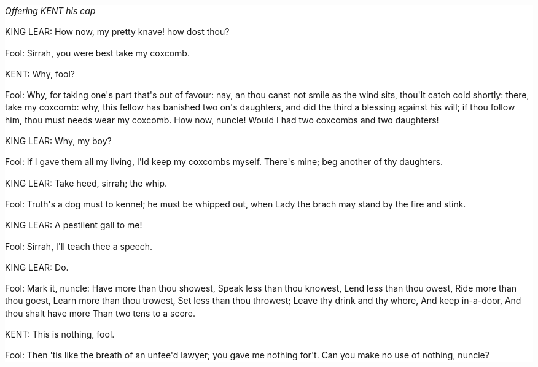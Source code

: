 
*Offering KENT his cap*   

KING LEAR:  How now, my pretty knave! how dost thou?
  

Fool:  Sirrah, you were best take my coxcomb.
  

KENT:  Why, fool?
  

Fool:  Why, for taking one's part that's out of favour:
 nay, an thou canst not smile as the wind sits,
 thou'lt catch cold shortly: there, take my coxcomb:
 why, this fellow has banished two on's daughters,
 and did the third a blessing against his will; if
 thou follow him, thou must needs wear my coxcomb.
 How now, nuncle! Would I had two coxcombs and two daughters!
   

KING LEAR:  Why, my boy?
  

Fool:  If I gave them all my living, I'ld keep my coxcombs
 myself. There's mine; beg another of thy daughters.
   

KING LEAR:  Take heed, sirrah; the whip.
  

Fool:  Truth's a dog must to kennel; he must be whipped
 out, when Lady the brach may stand by the fire and stink.
   

KING LEAR:  A pestilent gall to me!
  

Fool:  Sirrah, I'll teach thee a speech.
  

KING LEAR:  Do.
  

Fool:  Mark it, nuncle:
 Have more than thou showest,
 Speak less than thou knowest,
 Lend less than thou owest,
 Ride more than thou goest,
 Learn more than thou trowest,
 Set less than thou throwest;
 Leave thy drink and thy whore,
 And keep in-a-door,
 And thou shalt have more
 Than two tens to a score.
   

KENT:  This is nothing, fool.
  

Fool:  Then 'tis like the breath of an unfee'd lawyer; you
 gave me nothing for't. Can you make no use of
 nothing, nuncle?
   